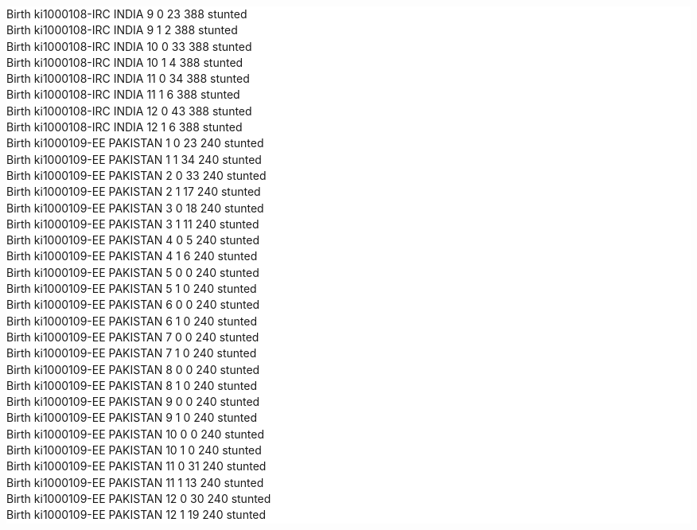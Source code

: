 Birth       ki1000108-IRC              INDIA                          9              0       23     388  stunted          
Birth       ki1000108-IRC              INDIA                          9              1        2     388  stunted          
Birth       ki1000108-IRC              INDIA                          10             0       33     388  stunted          
Birth       ki1000108-IRC              INDIA                          10             1        4     388  stunted          
Birth       ki1000108-IRC              INDIA                          11             0       34     388  stunted          
Birth       ki1000108-IRC              INDIA                          11             1        6     388  stunted          
Birth       ki1000108-IRC              INDIA                          12             0       43     388  stunted          
Birth       ki1000108-IRC              INDIA                          12             1        6     388  stunted          
Birth       ki1000109-EE               PAKISTAN                       1              0       23     240  stunted          
Birth       ki1000109-EE               PAKISTAN                       1              1       34     240  stunted          
Birth       ki1000109-EE               PAKISTAN                       2              0       33     240  stunted          
Birth       ki1000109-EE               PAKISTAN                       2              1       17     240  stunted          
Birth       ki1000109-EE               PAKISTAN                       3              0       18     240  stunted          
Birth       ki1000109-EE               PAKISTAN                       3              1       11     240  stunted          
Birth       ki1000109-EE               PAKISTAN                       4              0        5     240  stunted          
Birth       ki1000109-EE               PAKISTAN                       4              1        6     240  stunted          
Birth       ki1000109-EE               PAKISTAN                       5              0        0     240  stunted          
Birth       ki1000109-EE               PAKISTAN                       5              1        0     240  stunted          
Birth       ki1000109-EE               PAKISTAN                       6              0        0     240  stunted          
Birth       ki1000109-EE               PAKISTAN                       6              1        0     240  stunted          
Birth       ki1000109-EE               PAKISTAN                       7              0        0     240  stunted          
Birth       ki1000109-EE               PAKISTAN                       7              1        0     240  stunted          
Birth       ki1000109-EE               PAKISTAN                       8              0        0     240  stunted          
Birth       ki1000109-EE               PAKISTAN                       8              1        0     240  stunted          
Birth       ki1000109-EE               PAKISTAN                       9              0        0     240  stunted          
Birth       ki1000109-EE               PAKISTAN                       9              1        0     240  stunted          
Birth       ki1000109-EE               PAKISTAN                       10             0        0     240  stunted          
Birth       ki1000109-EE               PAKISTAN                       10             1        0     240  stunted          
Birth       ki1000109-EE               PAKISTAN                       11             0       31     240  stunted          
Birth       ki1000109-EE               PAKISTAN                       11             1       13     240  stunted          
Birth       ki1000109-EE               PAKISTAN                       12             0       30     240  stunted          
Birth       ki1000109-EE               PAKISTAN                       12             1       19     240  stunted          